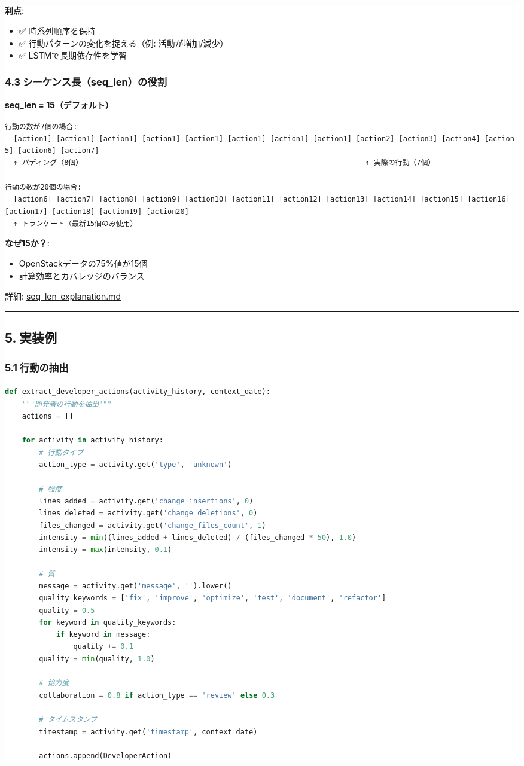**利点**:
- ✅ 時系列順序を保持
- ✅ 行動パターンの変化を捉える（例: 活動が増加/減少）
- ✅ LSTMで長期依存性を学習

### 4.3 シーケンス長（seq_len）の役割

**seq_len = 15（デフォルト）**

```
行動の数が7個の場合:
  [action1] [action1] [action1] [action1] [action1] [action1] [action1] [action1] [action2] [action3] [action4] [action5] [action6] [action7]
  ↑ パディング（8個）                                                                  ↑ 実際の行動（7個）

行動の数が20個の場合:
  [action6] [action7] [action8] [action9] [action10] [action11] [action12] [action13] [action14] [action15] [action16] [action17] [action18] [action19] [action20]
  ↑ トランケート（最新15個のみ使用）
```

**なぜ15か？**:
- OpenStackデータの75%値が15個
- 計算効率とカバレッジのバランス

詳細: [seq_len_explanation.md](seq_len_explanation.md)

---

## 5. 実装例

### 5.1 行動の抽出

```python
def extract_developer_actions(activity_history, context_date):
    """開発者の行動を抽出"""
    actions = []

    for activity in activity_history:
        # 行動タイプ
        action_type = activity.get('type', 'unknown')

        # 強度
        lines_added = activity.get('change_insertions', 0)
        lines_deleted = activity.get('change_deletions', 0)
        files_changed = activity.get('change_files_count', 1)
        intensity = min((lines_added + lines_deleted) / (files_changed * 50), 1.0)
        intensity = max(intensity, 0.1)

        # 質
        message = activity.get('message', '').lower()
        quality_keywords = ['fix', 'improve', 'optimize', 'test', 'document', 'refactor']
        quality = 0.5
        for keyword in quality_keywords:
            if keyword in message:
                quality += 0.1
        quality = min(quality, 1.0)

        # 協力度
        collaboration = 0.8 if action_type == 'review' else 0.3

        # タイムスタンプ
        timestamp = activity.get('timestamp', context_date)

        actions.append(DeveloperAction(
```
